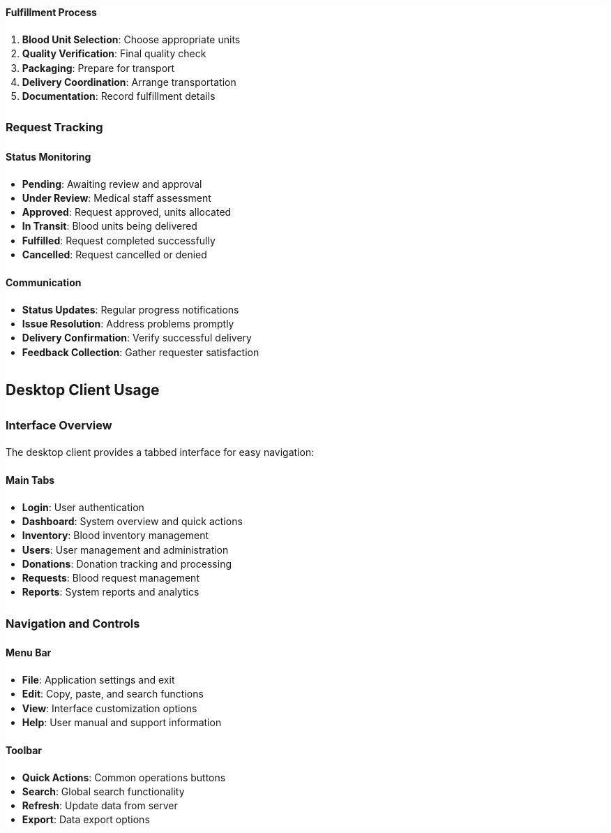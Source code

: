 #### Fulfillment Process
1. **Blood Unit Selection**: Choose appropriate units
2. **Quality Verification**: Final quality check
3. **Packaging**: Prepare for transport
4. **Delivery Coordination**: Arrange transportation
5. **Documentation**: Record fulfillment details

### Request Tracking

#### Status Monitoring
- **Pending**: Awaiting review and approval
- **Under Review**: Medical staff assessment
- **Approved**: Request approved, units allocated
- **In Transit**: Blood units being delivered
- **Fulfilled**: Request completed successfully
- **Cancelled**: Request cancelled or denied

#### Communication
- **Status Updates**: Regular progress notifications
- **Issue Resolution**: Address problems promptly
- **Delivery Confirmation**: Verify successful delivery
- **Feedback Collection**: Gather requester satisfaction

## Desktop Client Usage

### Interface Overview

The desktop client provides a tabbed interface for easy navigation:

#### Main Tabs
- **Login**: User authentication
- **Dashboard**: System overview and quick actions
- **Inventory**: Blood inventory management
- **Users**: User management and administration
- **Donations**: Donation tracking and processing
- **Requests**: Blood request management
- **Reports**: System reports and analytics

### Navigation and Controls

#### Menu Bar
- **File**: Application settings and exit
- **Edit**: Copy, paste, and search functions
- **View**: Interface customization options
- **Help**: User manual and support information

#### Toolbar
- **Quick Actions**: Common operations buttons
- **Search**: Global search functionality
- **Refresh**: Update data from server
- **Export**: Data export options
